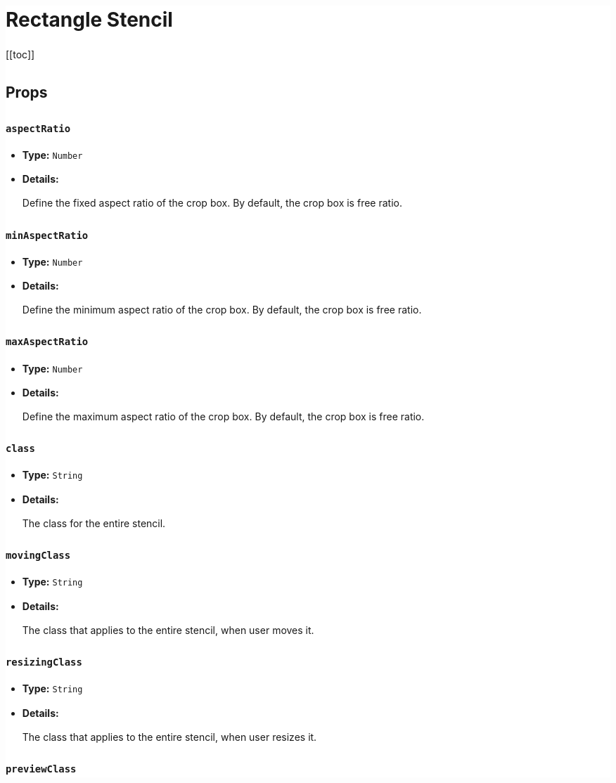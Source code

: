 # Rectangle Stencil

[[toc]]

## Props

### `aspectRatio`

- **Type:** `Number`

- **Details:**

	Define the fixed aspect ratio of the crop box. By default, the crop box is free ratio.

### `minAspectRatio`

- **Type:** `Number`

- **Details:**

	Define the minimum aspect ratio of the crop box. By default, the crop box is free ratio.

### `maxAspectRatio`

- **Type:** `Number`

- **Details:**

	Define the maximum aspect ratio of the crop box. By default, the crop box is free ratio.

### `class`

- **Type:** `String`

- **Details:**

	The class for the entire stencil.

### `movingClass`

- **Type:** `String`

- **Details:**
	
	The class that applies to the entire stencil, when user moves it.
	
### `resizingClass`

- **Type:** `String`

- **Details:**
	
	The class that applies to the entire stencil, when user resizes it.
	
### `previewClass`
